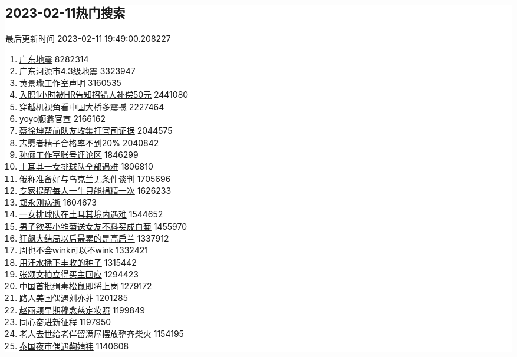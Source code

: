 ## 2023-02-11热门搜索 
最后更新时间 2023-02-11 19:49:00.208227 
1. [广东地震](https://s.weibo.com/weibo?q=%E5%B9%BF%E4%B8%9C%E5%9C%B0%E9%9C%87&t=31&band_rank=1&Refer=top) 8282314
1. [广东河源市4.3级地震](https://s.weibo.com/weibo?q=%23%E5%B9%BF%E4%B8%9C%E6%B2%B3%E6%BA%90%E5%B8%824.3%E7%BA%A7%E5%9C%B0%E9%9C%87%23&t=31&band_rank=2&Refer=top) 3323947
1. [黄景瑜工作室声明](https://s.weibo.com/weibo?q=%23%E9%BB%84%E6%99%AF%E7%91%9C%E5%B7%A5%E4%BD%9C%E5%AE%A4%E5%A3%B0%E6%98%8E%23&t=31&band_rank=1&Refer=top) 3160535
1. [入职1小时被HR告知招错人补偿50元](https://s.weibo.com/weibo?q=%23%E5%85%A5%E8%81%8C1%E5%B0%8F%E6%97%B6%E8%A2%ABHR%E5%91%8A%E7%9F%A5%E6%8B%9B%E9%94%99%E4%BA%BA%E8%A1%A5%E5%81%BF50%E5%85%83%23&t=31&band_rank=12&Refer=top) 2441080
1. [穿越机视角看中国大桥多震撼](https://s.weibo.com/weibo?q=%23%E7%A9%BF%E8%B6%8A%E6%9C%BA%E8%A7%86%E8%A7%92%E7%9C%8B%E4%B8%AD%E5%9B%BD%E5%A4%A7%E6%A1%A5%E5%A4%9A%E9%9C%87%E6%92%BC%23&t=31&band_rank=3&Refer=top) 2227464
1. [yoyo颢鑫官宣](https://s.weibo.com/weibo?q=%23yoyo%E9%A2%A2%E9%91%AB%E5%AE%98%E5%AE%A3%23&t=31&band_rank=2&Refer=top) 2166162
1. [蔡徐坤帮前队友收集打官司证据](https://s.weibo.com/weibo?q=%23%E8%94%A1%E5%BE%90%E5%9D%A4%E5%B8%AE%E5%89%8D%E9%98%9F%E5%8F%8B%E6%94%B6%E9%9B%86%E6%89%93%E5%AE%98%E5%8F%B8%E8%AF%81%E6%8D%AE%23&t=31&band_rank=14&Refer=top) 2044575
1. [志愿者精子合格率不到20%](https://s.weibo.com/weibo?q=%23%E5%BF%97%E6%84%BF%E8%80%85%E7%B2%BE%E5%AD%90%E5%90%88%E6%A0%BC%E7%8E%87%E4%B8%8D%E5%88%B020%25%23&t=31&band_rank=1&Refer=top) 2040842
1. [孙俪工作室账号评论区](https://s.weibo.com/weibo?q=%23%E5%AD%99%E4%BF%AA%E5%B7%A5%E4%BD%9C%E5%AE%A4%E8%B4%A6%E5%8F%B7%E8%AF%84%E8%AE%BA%E5%8C%BA%23&t=31&band_rank=1&Refer=top) 1846299
1. [土耳其一女排球队全部遇难](https://s.weibo.com/weibo?q=%23%E5%9C%9F%E8%80%B3%E5%85%B6%E4%B8%80%E5%A5%B3%E6%8E%92%E7%90%83%E9%98%9F%E5%85%A8%E9%83%A8%E9%81%87%E9%9A%BE%23&t=31&band_rank=39&Refer=top) 1806810
1. [俄称准备好与乌克兰无条件谈判](https://s.weibo.com/weibo?q=%23%E4%BF%84%E7%A7%B0%E5%87%86%E5%A4%87%E5%A5%BD%E4%B8%8E%E4%B9%8C%E5%85%8B%E5%85%B0%E6%97%A0%E6%9D%A1%E4%BB%B6%E8%B0%88%E5%88%A4%23&t=31&band_rank=29&Refer=top) 1705696
1. [专家提醒每人一生只能捐精一次](https://s.weibo.com/weibo?q=%23%E4%B8%93%E5%AE%B6%E6%8F%90%E9%86%92%E6%AF%8F%E4%BA%BA%E4%B8%80%E7%94%9F%E5%8F%AA%E8%83%BD%E6%8D%90%E7%B2%BE%E4%B8%80%E6%AC%A1%23&t=31&band_rank=38&Refer=top) 1626233
1. [郑永刚病逝](https://s.weibo.com/weibo?q=%23%E9%83%91%E6%B0%B8%E5%88%9A%E7%97%85%E9%80%9D%23&t=31&band_rank=22&Refer=top) 1604673
1. [一女排球队在土耳其境内遇难](https://s.weibo.com/weibo?q=%E4%B8%80%E5%A5%B3%E6%8E%92%E7%90%83%E9%98%9F%E5%9C%A8%E5%9C%9F%E8%80%B3%E5%85%B6%E5%A2%83%E5%86%85%E9%81%87%E9%9A%BE&t=31&band_rank=2&Refer=top) 1544652
1. [男子欲买小雏菊送女友不料买成白菊](https://s.weibo.com/weibo?q=%23%E7%94%B7%E5%AD%90%E6%AC%B2%E4%B9%B0%E5%B0%8F%E9%9B%8F%E8%8F%8A%E9%80%81%E5%A5%B3%E5%8F%8B%E4%B8%8D%E6%96%99%E4%B9%B0%E6%88%90%E7%99%BD%E8%8F%8A%23&t=31&band_rank=23&Refer=top) 1455970
1. [狂飙大结局以后最累的是高启兰](https://s.weibo.com/weibo?q=%23%E7%8B%82%E9%A3%99%E5%A4%A7%E7%BB%93%E5%B1%80%E4%BB%A5%E5%90%8E%E6%9C%80%E7%B4%AF%E7%9A%84%E6%98%AF%E9%AB%98%E5%90%AF%E5%85%B0%23&t=31&band_rank=7&Refer=top) 1337912
1. [周也不会wink可以不wink](https://s.weibo.com/weibo?q=%23%E5%91%A8%E4%B9%9F%E4%B8%8D%E4%BC%9Awink%E5%8F%AF%E4%BB%A5%E4%B8%8Dwink%23&t=31&band_rank=45&Refer=top) 1332421
1. [用汗水播下丰收的种子](https://s.weibo.com/weibo?q=%23%E7%94%A8%E6%B1%97%E6%B0%B4%E6%92%AD%E4%B8%8B%E4%B8%B0%E6%94%B6%E7%9A%84%E7%A7%8D%E5%AD%90%23&t=31&band_rank=3&Refer=top) 1315442
1. [张颂文拍立得买主回应](https://s.weibo.com/weibo?q=%23%E5%BC%A0%E9%A2%82%E6%96%87%E6%8B%8D%E7%AB%8B%E5%BE%97%E4%B9%B0%E4%B8%BB%E5%9B%9E%E5%BA%94%23&t=31&band_rank=14&Refer=top) 1294423
1. [中国首批缉毒松鼠即将上岗](https://s.weibo.com/weibo?q=%23%E4%B8%AD%E5%9B%BD%E9%A6%96%E6%89%B9%E7%BC%89%E6%AF%92%E6%9D%BE%E9%BC%A0%E5%8D%B3%E5%B0%86%E4%B8%8A%E5%B2%97%23&t=31&band_rank=6&Refer=top) 1279172
1. [路人美国偶遇刘亦菲](https://s.weibo.com/weibo?q=%23%E8%B7%AF%E4%BA%BA%E7%BE%8E%E5%9B%BD%E5%81%B6%E9%81%87%E5%88%98%E4%BA%A6%E8%8F%B2%23&t=31&band_rank=4&Refer=top) 1201285
1. [赵丽颖早期穆念慈定妆照](https://s.weibo.com/weibo?q=%23%E8%B5%B5%E4%B8%BD%E9%A2%96%E6%97%A9%E6%9C%9F%E7%A9%86%E5%BF%B5%E6%85%88%E5%AE%9A%E5%A6%86%E7%85%A7%23&t=31&band_rank=10&Refer=top) 1199849
1. [同心奋进新征程](https://s.weibo.com/weibo?q=%23%E5%90%8C%E5%BF%83%E5%A5%8B%E8%BF%9B%E6%96%B0%E5%BE%81%E7%A8%8B%23&t=31&band_rank=3&Refer=top) 1197950
1. [老人去世给老伴留满屋摆放整齐柴火](https://s.weibo.com/weibo?q=%23%E8%80%81%E4%BA%BA%E5%8E%BB%E4%B8%96%E7%BB%99%E8%80%81%E4%BC%B4%E7%95%99%E6%BB%A1%E5%B1%8B%E6%91%86%E6%94%BE%E6%95%B4%E9%BD%90%E6%9F%B4%E7%81%AB%23&t=31&band_rank=15&Refer=top) 1154195
1. [泰国夜市偶遇鞠婧祎](https://s.weibo.com/weibo?q=%23%E6%B3%B0%E5%9B%BD%E5%A4%9C%E5%B8%82%E5%81%B6%E9%81%87%E9%9E%A0%E5%A9%A7%E7%A5%8E%23&t=31&band_rank=4&Refer=top) 1140608